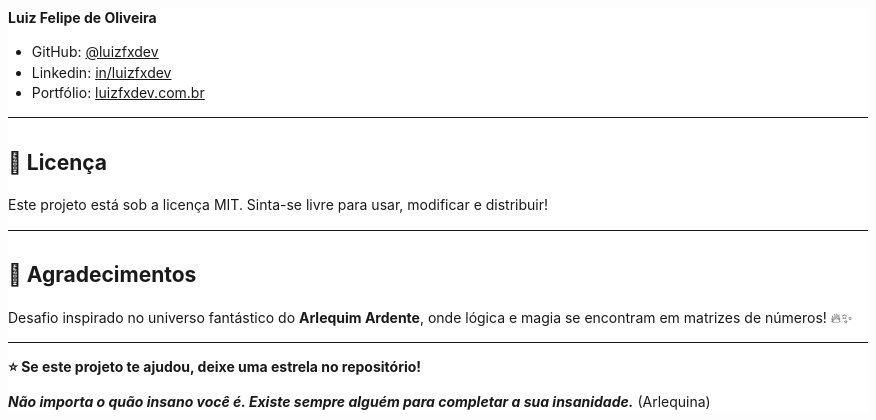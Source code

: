 **Luiz Felipe de Oliveira**

- GitHub: [@luizfxdev](https://github.com/luizfxdev)
- Linkedin: [in/luizfxdev](https://www.linkedin.com/in/luizfxdev)
- Portfólio: [luizfxdev.com.br](https://luizfxdev.com.br)

---

## 📝 Licença

Este projeto está sob a licença MIT. Sinta-se livre para usar, modificar e distribuir!

---

## 🌟 Agradecimentos

Desafio inspirado no universo fantástico do **Arlequim Ardente**, onde lógica e magia se encontram em matrizes de números! 🔥✨

---

**⭐ Se este projeto te ajudou, deixe uma estrela no repositório!**

***Não importa o quão insano você é. Existe sempre alguém para completar a sua insanidade.*** (Arlequina)
